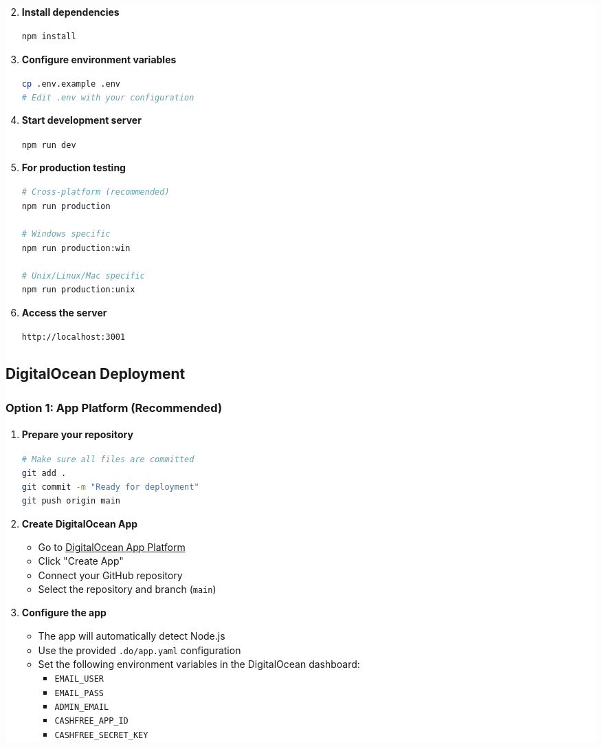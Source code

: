 2. **Install dependencies**
   ```bash
   npm install
   ```

3. **Configure environment variables**
   ```bash
   cp .env.example .env
   # Edit .env with your configuration
   ```

4. **Start development server**
   ```bash
   npm run dev
   ```

5. **For production testing**
   ```bash
   # Cross-platform (recommended)
   npm run production
   
   # Windows specific
   npm run production:win
   
   # Unix/Linux/Mac specific
   npm run production:unix
   ```

5. **Access the server**
   ```
   http://localhost:3001
   ```

## DigitalOcean Deployment

### Option 1: App Platform (Recommended)

1. **Prepare your repository**
   ```bash
   # Make sure all files are committed
   git add .
   git commit -m "Ready for deployment"
   git push origin main
   ```

2. **Create DigitalOcean App**
   - Go to [DigitalOcean App Platform](https://cloud.digitalocean.com/apps)
   - Click "Create App"
   - Connect your GitHub repository
   - Select the repository and branch (`main`)

3. **Configure the app**
   - The app will automatically detect Node.js
   - Use the provided `.do/app.yaml` configuration
   - Set the following environment variables in the DigitalOcean dashboard:
     - `EMAIL_USER`
     - `EMAIL_PASS`
     - `ADMIN_EMAIL`
     - `CASHFREE_APP_ID`
     - `CASHFREE_SECRET_KEY`
